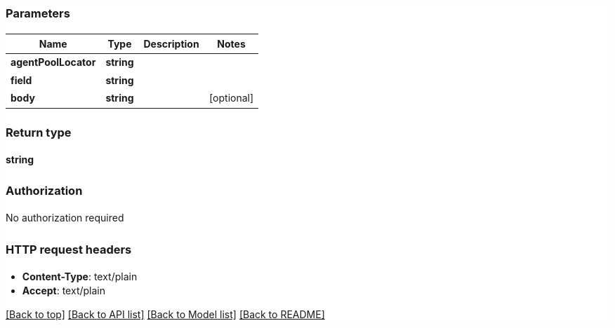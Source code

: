 ### Parameters

Name | Type | Description  | Notes
------------- | ------------- | ------------- | -------------
 **agentPoolLocator** | **string**|  | 
 **field** | **string**|  | 
 **body** | **string**|  | [optional] 

### Return type

**string**

### Authorization

No authorization required

### HTTP request headers

 - **Content-Type**: text/plain
 - **Accept**: text/plain

[[Back to top]](#) [[Back to API list]](../README.md#documentation-for-api-endpoints) [[Back to Model list]](../README.md#documentation-for-models) [[Back to README]](../README.md)

